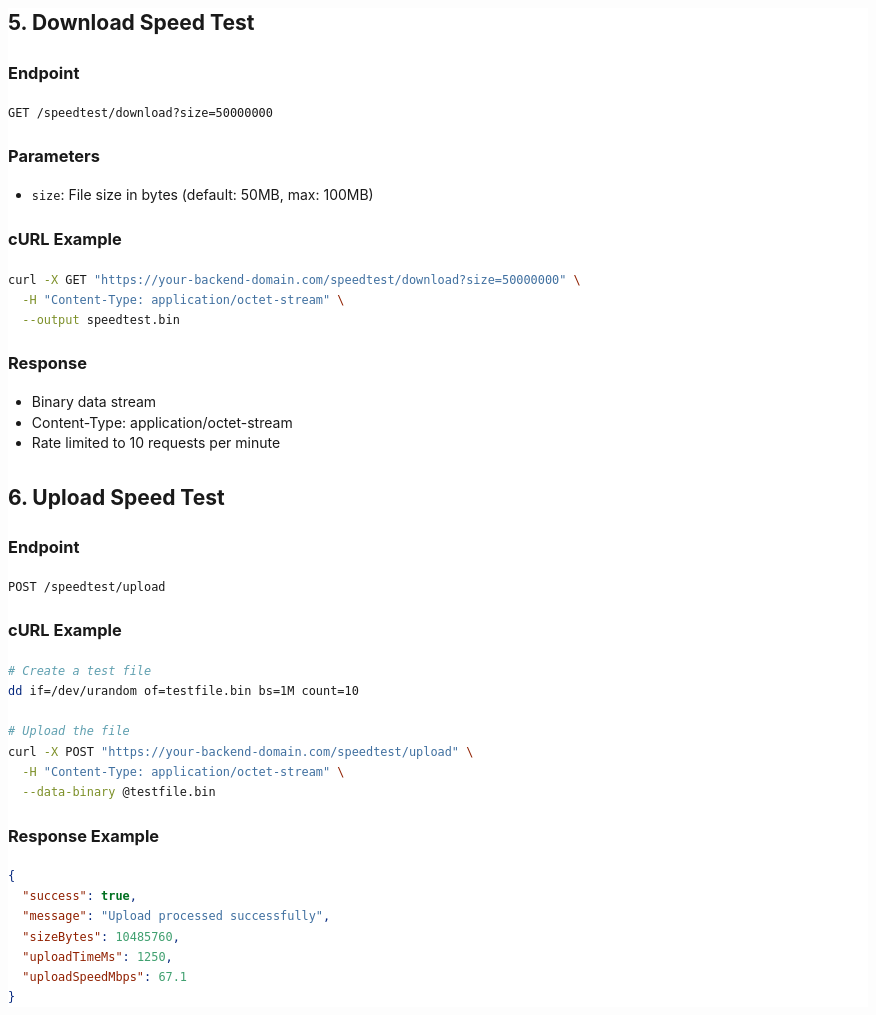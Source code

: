 ```json
```

## 5. Download Speed Test

### Endpoint
```
GET /speedtest/download?size=50000000
```

### Parameters
- `size`: File size in bytes (default: 50MB, max: 100MB)

### cURL Example
```bash
curl -X GET "https://your-backend-domain.com/speedtest/download?size=50000000" \
  -H "Content-Type: application/octet-stream" \
  --output speedtest.bin
```

### Response
- Binary data stream
- Content-Type: application/octet-stream
- Rate limited to 10 requests per minute

## 6. Upload Speed Test

### Endpoint
```
POST /speedtest/upload
```

### cURL Example
```bash
# Create a test file
dd if=/dev/urandom of=testfile.bin bs=1M count=10

# Upload the file
curl -X POST "https://your-backend-domain.com/speedtest/upload" \
  -H "Content-Type: application/octet-stream" \
  --data-binary @testfile.bin
```

### Response Example
```json
{
  "success": true,
  "message": "Upload processed successfully",
  "sizeBytes": 10485760,
  "uploadTimeMs": 1250,
  "uploadSpeedMbps": 67.1
}
```
